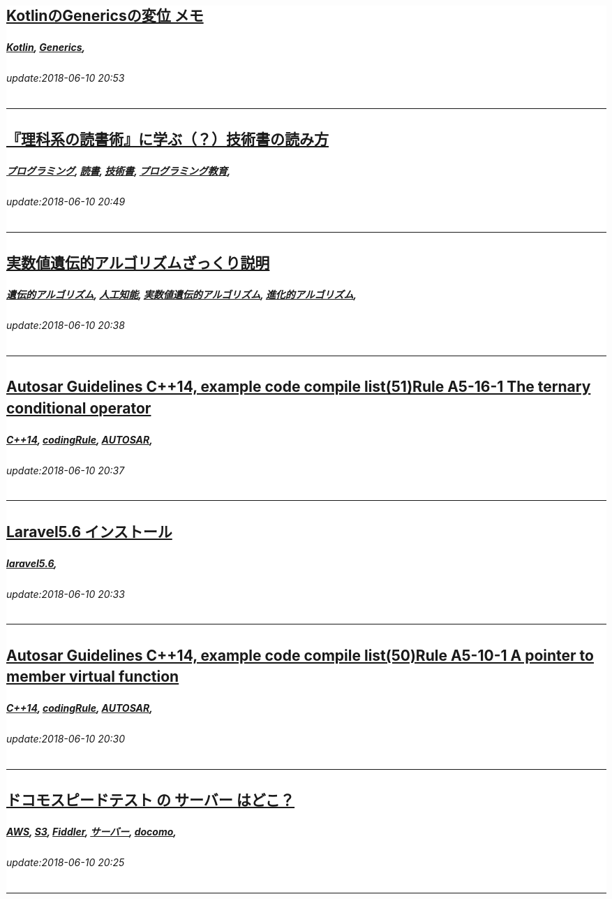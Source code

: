 ## [KotlinのGenericsの変位 メモ](https://qiita.com/takahirom/items/1863e9c59b4968c004ab)
##### [Kotlin](https://qiita.com/tags/Kotlin), [Generics](https://qiita.com/tags/Generics), 
###### update:2018-06-10 20:53
---
## [『理科系の読書術』に学ぶ（？）技術書の読み方](https://qiita.com/Haunted_Haunter/items/a2ab74f4d23123539ce9)
##### [プログラミング](https://qiita.com/tags/プログラミング), [読書](https://qiita.com/tags/読書), [技術書](https://qiita.com/tags/技術書), [プログラミング教育](https://qiita.com/tags/プログラミング教育), 
###### update:2018-06-10 20:49
---
## [実数値遺伝的アルゴリズムざっくり説明](https://qiita.com/ryoutoku/items/aa1e8a762c244a5f0c59)
##### [遺伝的アルゴリズム](https://qiita.com/tags/遺伝的アルゴリズム), [人工知能](https://qiita.com/tags/人工知能), [実数値遺伝的アルゴリズム](https://qiita.com/tags/実数値遺伝的アルゴリズム), [進化的アルゴリズム](https://qiita.com/tags/進化的アルゴリズム), 
###### update:2018-06-10 20:38
---
## [Autosar Guidelines C++14, example code compile list(51)Rule A5-16-1 The ternary conditional operator ](https://qiita.com/kaizen_nagoya/items/80fc01874fd2a01b7b22)
##### [C++14](https://qiita.com/tags/C++14), [codingRule](https://qiita.com/tags/codingRule), [AUTOSAR](https://qiita.com/tags/AUTOSAR), 
###### update:2018-06-10 20:37
---
## [Laravel5.6 インストール](https://qiita.com/yoshi123/items/e3645d14e801efde6f0a)
##### [laravel5.6](https://qiita.com/tags/laravel5.6), 
###### update:2018-06-10 20:33
---
## [Autosar Guidelines C++14, example code compile list(50)Rule A5-10-1 A pointer to member virtual function](https://qiita.com/kaizen_nagoya/items/ddd2a9f49af80f2f7440)
##### [C++14](https://qiita.com/tags/C++14), [codingRule](https://qiita.com/tags/codingRule), [AUTOSAR](https://qiita.com/tags/AUTOSAR), 
###### update:2018-06-10 20:30
---
## [ドコモスピードテスト の サーバー はどこ？](https://qiita.com/CloudRemix/items/53e2493ffbe5494ddde6)
##### [AWS](https://qiita.com/tags/AWS), [S3](https://qiita.com/tags/S3), [Fiddler](https://qiita.com/tags/Fiddler), [サーバー](https://qiita.com/tags/サーバー), [docomo](https://qiita.com/tags/docomo), 
###### update:2018-06-10 20:25
---